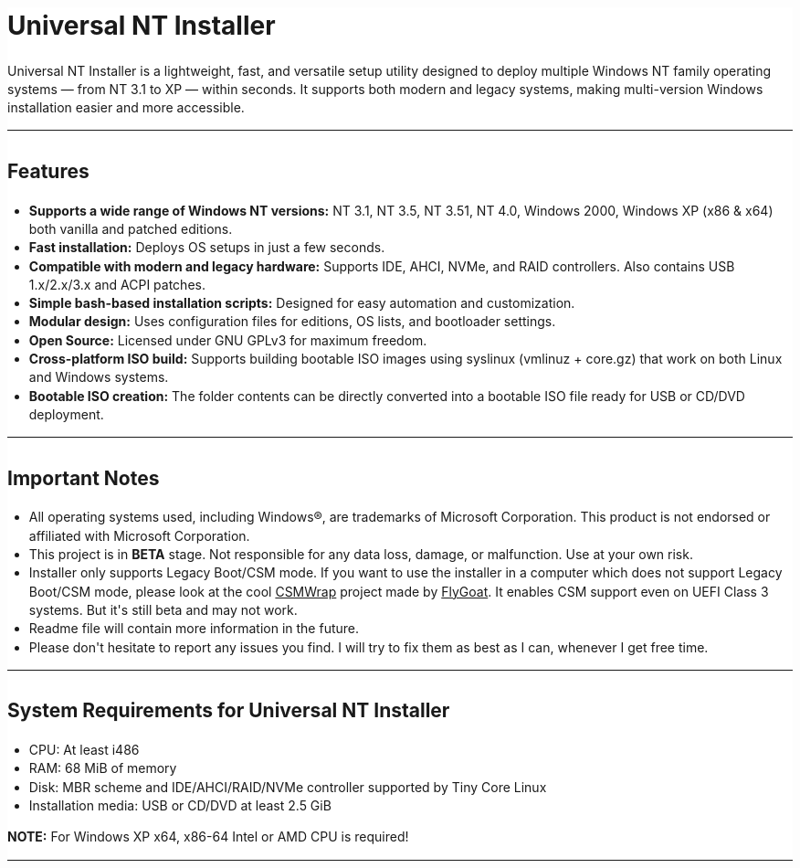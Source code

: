 
# Universal NT Installer

Universal NT Installer is a lightweight, fast, and versatile setup utility designed to deploy multiple Windows NT family operating systems — from NT 3.1 to XP — within seconds. It supports both modern and legacy systems, making multi-version Windows installation easier and more accessible.

---

## Features

- **Supports a wide range of Windows NT versions:** NT 3.1, NT 3.5, NT 3.51, NT 4.0, Windows 2000, Windows XP (x86 & x64) both vanilla and patched editions.
- **Fast installation:** Deploys OS setups in just a few seconds.
- **Compatible with modern and legacy hardware:** Supports IDE, AHCI, NVMe, and RAID controllers. Also contains USB 1.x/2.x/3.x and ACPI patches.
- **Simple bash-based installation scripts:** Designed for easy automation and customization.
- **Modular design:** Uses configuration files for editions, OS lists, and bootloader settings.
- **Open Source:** Licensed under GNU GPLv3 for maximum freedom.
- **Cross-platform ISO build:** Supports building bootable ISO images using syslinux (vmlinuz + core.gz) that work on both Linux and Windows systems.
- **Bootable ISO creation:** The folder contents can be directly converted into a bootable ISO file ready for USB or CD/DVD deployment.

---

## Important Notes
- All operating systems used, including Windows®, are trademarks of Microsoft Corporation. This product is not endorsed or affiliated with Microsoft Corporation.
- This project is in **BETA** stage. Not responsible for any data loss, damage, or malfunction. Use at your own risk.
- Installer only supports Legacy Boot/CSM mode. If you want to use the installer in a computer which does not support Legacy Boot/CSM mode, please look at the cool [CSMWrap](https://github.com/FlyGoat/csmwrap) project made by [FlyGoat](https://github.com/FlyGoat). It enables CSM support even on UEFI Class 3 systems. But it's still beta and may not work.
- Readme file will contain more information in the future.
- Please don't hesitate to report any issues you find. I will try to fix them as best as I can, whenever I get free time.

---

## System Requirements for Universal NT Installer

- CPU: At least i486
- RAM: 68 MiB of memory
- Disk: MBR scheme and IDE/AHCI/RAID/NVMe controller supported by Tiny Core Linux
- Installation media: USB or CD/DVD at least 2.5 GiB

**NOTE:** For Windows XP x64, x86-64 Intel or AMD CPU is required!

---
